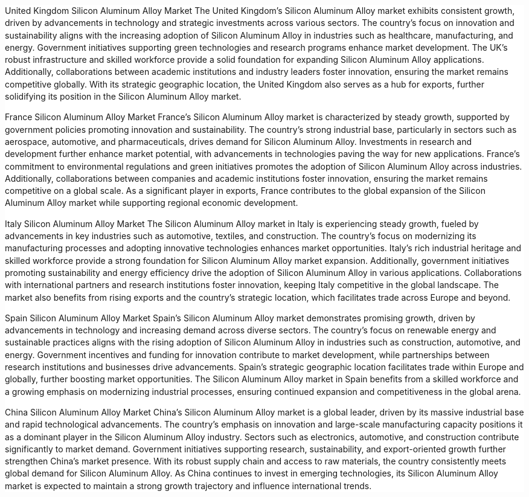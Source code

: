 United Kingdom Silicon Aluminum Alloy Market
The United Kingdom’s Silicon Aluminum Alloy market exhibits consistent growth, driven by advancements in technology and strategic investments across various sectors. The country’s focus on innovation and sustainability aligns with the increasing adoption of Silicon Aluminum Alloy in industries such as healthcare, manufacturing, and energy. Government initiatives supporting green technologies and research programs enhance market development. The UK’s robust infrastructure and skilled workforce provide a solid foundation for expanding Silicon Aluminum Alloy applications. Additionally, collaborations between academic institutions and industry leaders foster innovation, ensuring the market remains competitive globally. With its strategic geographic location, the United Kingdom also serves as a hub for exports, further solidifying its position in the Silicon Aluminum Alloy market.

France Silicon Aluminum Alloy Market
France’s Silicon Aluminum Alloy market is characterized by steady growth, supported by government policies promoting innovation and sustainability. The country’s strong industrial base, particularly in sectors such as aerospace, automotive, and pharmaceuticals, drives demand for Silicon Aluminum Alloy. Investments in research and development further enhance market potential, with advancements in technologies paving the way for new applications. France’s commitment to environmental regulations and green initiatives promotes the adoption of Silicon Aluminum Alloy across industries. Additionally, collaborations between companies and academic institutions foster innovation, ensuring the market remains competitive on a global scale. As a significant player in exports, France contributes to the global expansion of the Silicon Aluminum Alloy market while supporting regional economic development.

Italy Silicon Aluminum Alloy Market
The Silicon Aluminum Alloy market in Italy is experiencing steady growth, fueled by advancements in key industries such as automotive, textiles, and construction. The country’s focus on modernizing its manufacturing processes and adopting innovative technologies enhances market opportunities. Italy’s rich industrial heritage and skilled workforce provide a strong foundation for Silicon Aluminum Alloy market expansion. Additionally, government initiatives promoting sustainability and energy efficiency drive the adoption of Silicon Aluminum Alloy in various applications. Collaborations with international partners and research institutions foster innovation, keeping Italy competitive in the global landscape. The market also benefits from rising exports and the country’s strategic location, which facilitates trade across Europe and beyond.

Spain Silicon Aluminum Alloy Market
Spain’s Silicon Aluminum Alloy market demonstrates promising growth, driven by advancements in technology and increasing demand across diverse sectors. The country’s focus on renewable energy and sustainable practices aligns with the rising adoption of Silicon Aluminum Alloy in industries such as construction, automotive, and energy. Government incentives and funding for innovation contribute to market development, while partnerships between research institutions and businesses drive advancements. Spain’s strategic geographic location facilitates trade within Europe and globally, further boosting market opportunities. The Silicon Aluminum Alloy market in Spain benefits from a skilled workforce and a growing emphasis on modernizing industrial processes, ensuring continued expansion and competitiveness in the global arena.

China Silicon Aluminum Alloy Market
China’s Silicon Aluminum Alloy market is a global leader, driven by its massive industrial base and rapid technological advancements. The country’s emphasis on innovation and large-scale manufacturing capacity positions it as a dominant player in the Silicon Aluminum Alloy industry. Sectors such as electronics, automotive, and construction contribute significantly to market demand. Government initiatives supporting research, sustainability, and export-oriented growth further strengthen China’s market presence. With its robust supply chain and access to raw materials, the country consistently meets global demand for Silicon Aluminum Alloy. As China continues to invest in emerging technologies, its Silicon Aluminum Alloy market is expected to maintain a strong growth trajectory and influence international trends.
